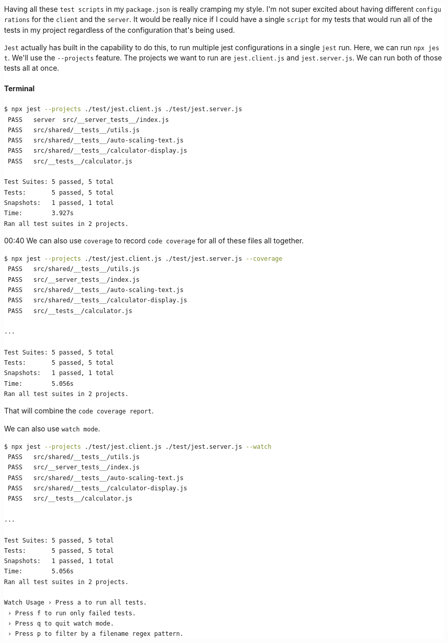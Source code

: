Having all these `test scripts` in my `package.json` is really cramping my style. I'm not super excited about having different `configurations` for the `client` and the `server`. It would be really nice if I could have a single `script` for my tests that would run all of the tests in my project regardless of the configuration that's being used.

`Jest` actually has built in the capability to do this, to run multiple jest configurations in a single `jest` run. Here, we can run `npx jest`. We'll use the `--projects` feature. The projects we want to run are `jest.client.js` and `jest.server.js`. We can run both of those tests all at once.

#### Terminal
```bash
$ npx jest --projects ./test/jest.client.js ./test/jest.server.js
 PASS   server  src/__server_tests__/index.js
 PASS   src/shared/__tests__/utils.js
 PASS   src/shared/__tests__/auto-scaling-text.js
 PASS   src/shared/__tests__/calculator-display.js
 PASS   src/__tests__/calculator.js

Test Suites: 5 passed, 5 total
Tests:       5 passed, 5 total
Snapshots:   1 passed, 1 total
Time:        3.927s
Ran all test suites in 2 projects.
```

00:40 We can also use `coverage` to record `code coverage` for all of these files all together. 

```bash 
$ npx jest --projects ./test/jest.client.js ./test/jest.server.js --coverage
 PASS   src/shared/__tests__/utils.js
 PASS   src/__server_tests__/index.js
 PASS   src/shared/__tests__/auto-scaling-text.js
 PASS   src/shared/__tests__/calculator-display.js
 PASS   src/__tests__/calculator.js

...

Test Suites: 5 passed, 5 total
Tests:       5 passed, 5 total
Snapshots:   1 passed, 1 total
Time:        5.056s
Ran all test suites in 2 projects.
```
That will combine the `code coverage report`. 

We can also use `watch mode`. 

```bash
$ npx jest --projects ./test/jest.client.js ./test/jest.server.js --watch
 PASS   src/shared/__tests__/utils.js
 PASS   src/__server_tests__/index.js
 PASS   src/shared/__tests__/auto-scaling-text.js
 PASS   src/shared/__tests__/calculator-display.js
 PASS   src/__tests__/calculator.js

...

Test Suites: 5 passed, 5 total
Tests:       5 passed, 5 total
Snapshots:   1 passed, 1 total
Time:        5.056s
Ran all test suites in 2 projects.

Watch Usage › Press a to run all tests.
 › Press f to run only failed tests.
 › Press q to quit watch mode.
 › Press p to filter by a filename regex pattern.
```